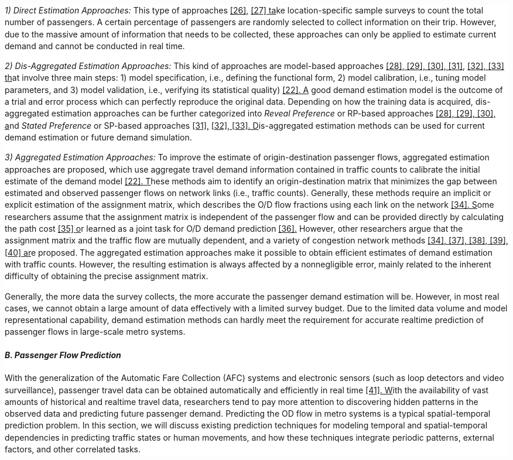 <span id="page-1-4"></span><span id="page-1-3"></span>*1) Direct Estimation Approaches:* This type of approaches [\[26\],](#page-14-9) [\[27\] ta](#page-14-10)ke location-specific sample surveys to count the total number of passengers. A certain percentage of passengers are randomly selected to collect information on their trip. However, due to the massive amount of information that needs to be collected, these approaches can only be applied to estimate current demand and cannot be conducted in real time.

<span id="page-1-6"></span><span id="page-1-5"></span>*2) Dis-Aggregated Estimation Approaches:* This kind of approaches are model-based approaches [\[28\], \[](#page-14-11)[29\], \[](#page-14-12)[30\], \[](#page-14-13)[31\],](#page-14-14) [\[32\], \[](#page-14-15)[33\] th](#page-14-16)at involve three main steps: 1) model specification, i.e., defining the functional form, 2) model calibration, i.e., tuning model parameters, and 3) model validation, i.e., verifying its statistical quality) [\[22\]. A](#page-14-5) good demand estimation model is the outcome of a trial and error process which can perfectly reproduce the original data. Depending on how the training data is acquired, dis-aggregated estimation approaches can be further categorized into *Reveal Preference* or RP-based approaches [\[28\], \[](#page-14-11)[29\], \[](#page-14-12)[30\], a](#page-14-13)nd *Stated Preference* or SP-based approaches [\[31\],](#page-14-14) [\[32\], \[](#page-14-15)[33\]. D](#page-14-16)is-aggregated estimation methods can be used for current demand estimation or future demand simulation.

<span id="page-1-7"></span>*3) Aggregated Estimation Approaches:* To improve the estimate of origin-destination passenger flows, aggregated estimation approaches are proposed, which use aggregate travel demand information contained in traffic counts to calibrate the initial estimate of the demand model [\[22\]. T](#page-14-5)hese methods aim to identify an origin-destination matrix that minimizes the gap between estimated and observed passenger flows on network links (i.e., traffic counts). Generally, these methods require an implicit or explicit estimation of the assignment matrix, which describes the O/D flow fractions using each link on the network [\[34\]. S](#page-14-17)ome researchers assume that the assignment matrix is independent of the passenger flow and can be provided directly by calculating the path cost [\[35\] o](#page-14-18)r learned as a joint task for O/D demand prediction [\[36\].](#page-14-19) However, other researchers argue that the assignment matrix and the traffic flow are mutually dependent, and a variety of congestion network methods [\[34\], \[](#page-14-17)[37\], \[](#page-14-20)[38\], \[](#page-14-21)[39\], \[](#page-14-22)[40\] ar](#page-14-23)e proposed. The aggregated estimation approaches make it possible to obtain efficient estimates of demand estimation with traffic counts. However, the resulting estimation is always affected by a nonnegligible error, mainly related to the inherent difficulty of obtaining the precise assignment matrix.

<span id="page-1-10"></span><span id="page-1-9"></span><span id="page-1-8"></span><span id="page-1-1"></span>Generally, the more data the survey collects, the more accurate the passenger demand estimation will be. However, in most real cases, we cannot obtain a large amount of data effectively with a limited survey budget. Due to the limited data volume and model representational capability, demand estimation methods can hardly meet the requirement for accurate realtime prediction of passenger flows in large-scale metro systems.

#### *B. Passenger Flow Prediction*

With the generalization of the Automatic Fare Collection (AFC) systems and electronic sensors (such as loop detectors and video surveillance), passenger travel data can be obtained automatically and efficiently in real time [\[41\]. W](#page-14-24)ith the availability of vast amounts of historical and realtime travel data, researchers tend to pay more attention to discovering hidden patterns in the observed data and predicting future passenger demand. Predicting the OD flow in metro systems is a typical spatial-temporal prediction problem. In this section, we will discuss existing prediction techniques for modeling temporal and spatial-temporal dependencies in predicting traffic states or human movements, and how these techniques integrate periodic patterns, external factors, and other correlated tasks.
